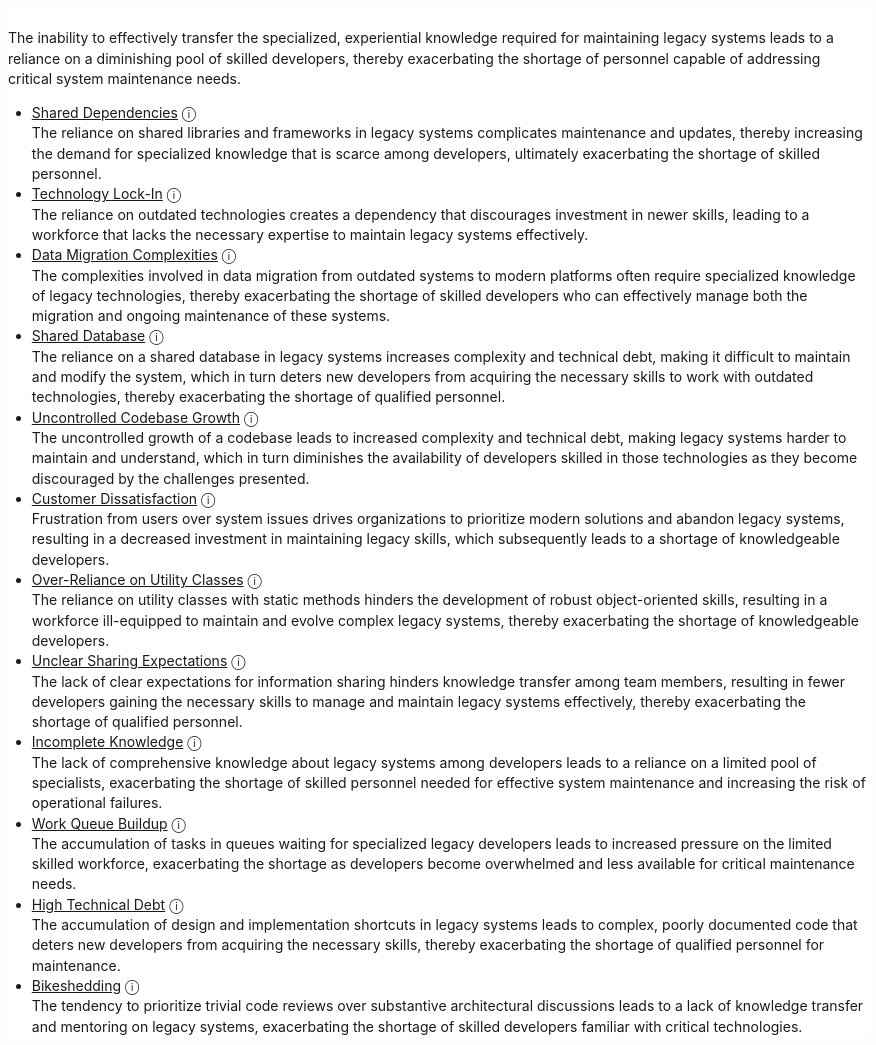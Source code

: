 <br/>  The inability to effectively transfer the specialized, experiential knowledge required for maintaining legacy systems leads to a reliance on a diminishing pool of skilled developers, thereby exacerbating the shortage of personnel capable of addressing critical system maintenance needs.
- [Shared Dependencies](shared-dependencies.md) <span class="info-tooltip" title="Confidence: 0.656, Strength: 0.947">ⓘ</span>
<br/>  The reliance on shared libraries and frameworks in legacy systems complicates maintenance and updates, thereby increasing the demand for specialized knowledge that is scarce among developers, ultimately exacerbating the shortage of skilled personnel.
- [Technology Lock-In](technology-lock-in.md) <span class="info-tooltip" title="Confidence: 0.651, Strength: 0.878">ⓘ</span>
<br/>  The reliance on outdated technologies creates a dependency that discourages investment in newer skills, leading to a workforce that lacks the necessary expertise to maintain legacy systems effectively.
- [Data Migration Complexities](data-migration-complexities.md) <span class="info-tooltip" title="Confidence: 0.650, Strength: 0.914">ⓘ</span>
<br/>  The complexities involved in data migration from outdated systems to modern platforms often require specialized knowledge of legacy technologies, thereby exacerbating the shortage of skilled developers who can effectively manage both the migration and ongoing maintenance of these systems.
- [Shared Database](shared-database.md) <span class="info-tooltip" title="Confidence: 0.648, Strength: 0.929">ⓘ</span>
<br/>  The reliance on a shared database in legacy systems increases complexity and technical debt, making it difficult to maintain and modify the system, which in turn deters new developers from acquiring the necessary skills to work with outdated technologies, thereby exacerbating the shortage of qualified personnel.
- [Uncontrolled Codebase Growth](uncontrolled-codebase-growth.md) <span class="info-tooltip" title="Confidence: 0.645, Strength: 0.861">ⓘ</span>
<br/>  The uncontrolled growth of a codebase leads to increased complexity and technical debt, making legacy systems harder to maintain and understand, which in turn diminishes the availability of developers skilled in those technologies as they become discouraged by the challenges presented.
- [Customer Dissatisfaction](customer-dissatisfaction.md) <span class="info-tooltip" title="Confidence: 0.640, Strength: 0.877">ⓘ</span>
<br/>  Frustration from users over system issues drives organizations to prioritize modern solutions and abandon legacy systems, resulting in a decreased investment in maintaining legacy skills, which subsequently leads to a shortage of knowledgeable developers.
- [Over-Reliance on Utility Classes](over-reliance-on-utility-classes.md) <span class="info-tooltip" title="Confidence: 0.637, Strength: 0.875">ⓘ</span>
<br/>  The reliance on utility classes with static methods hinders the development of robust object-oriented skills, resulting in a workforce ill-equipped to maintain and evolve complex legacy systems, thereby exacerbating the shortage of knowledgeable developers.
- [Unclear Sharing Expectations](unclear-sharing-expectations.md) <span class="info-tooltip" title="Confidence: 0.632, Strength: 0.916">ⓘ</span>
<br/>  The lack of clear expectations for information sharing hinders knowledge transfer among team members, resulting in fewer developers gaining the necessary skills to manage and maintain legacy systems effectively, thereby exacerbating the shortage of qualified personnel.
- [Incomplete Knowledge](incomplete-knowledge.md) <span class="info-tooltip" title="Confidence: 0.630, Strength: 0.893">ⓘ</span>
<br/>  The lack of comprehensive knowledge about legacy systems among developers leads to a reliance on a limited pool of specialists, exacerbating the shortage of skilled personnel needed for effective system maintenance and increasing the risk of operational failures.
- [Work Queue Buildup](work-queue-buildup.md) <span class="info-tooltip" title="Confidence: 0.630, Strength: 0.871">ⓘ</span>
<br/>  The accumulation of tasks in queues waiting for specialized legacy developers leads to increased pressure on the limited skilled workforce, exacerbating the shortage as developers become overwhelmed and less available for critical maintenance needs.
- [High Technical Debt](high-technical-debt.md) <span class="info-tooltip" title="Confidence: 0.627, Strength: 0.837">ⓘ</span>
<br/>  The accumulation of design and implementation shortcuts in legacy systems leads to complex, poorly documented code that deters new developers from acquiring the necessary skills, thereby exacerbating the shortage of qualified personnel for maintenance.
- [Bikeshedding](bikeshedding.md) <span class="info-tooltip" title="Confidence: 0.626, Strength: 0.916">ⓘ</span>
<br/>  The tendency to prioritize trivial code reviews over substantive architectural discussions leads to a lack of knowledge transfer and mentoring on legacy systems, exacerbating the shortage of skilled developers familiar with critical technologies.